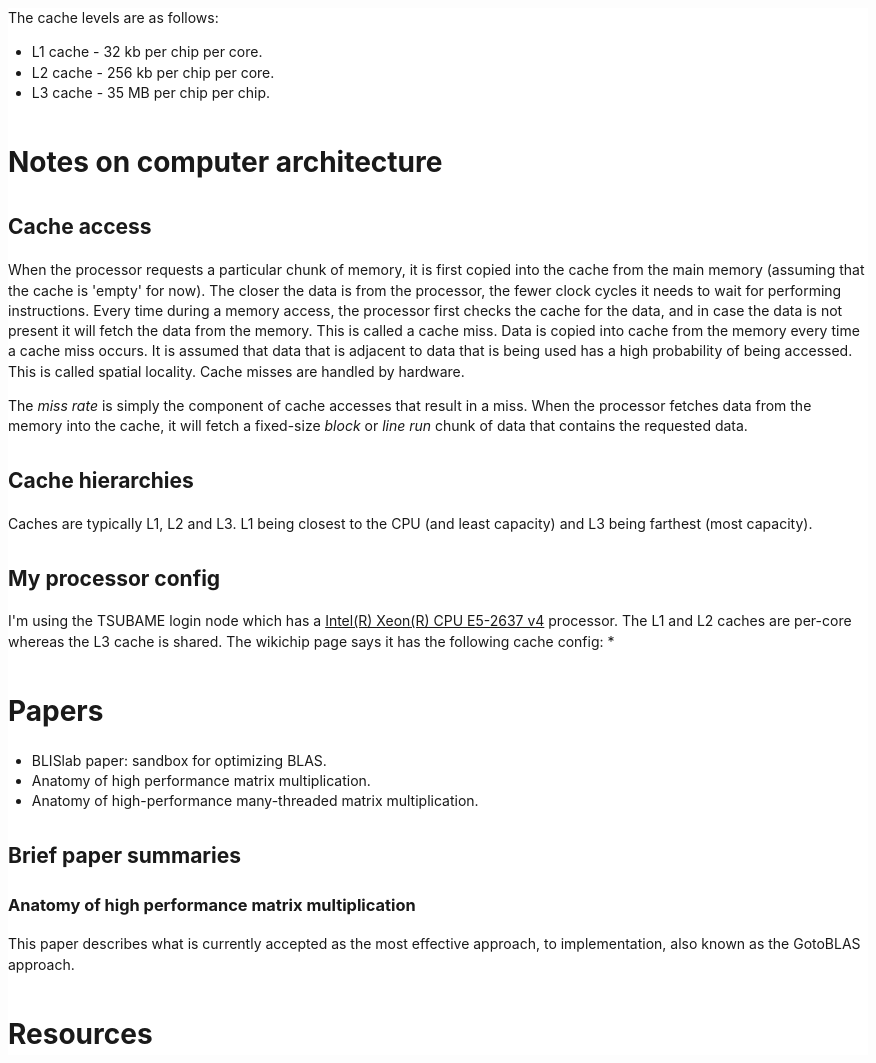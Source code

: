 The cache levels are as follows:
* L1 cache - 32 kb per chip per core.
* L2 cache - 256 kb per chip per core.
* L3 cache - 35 MB per chip per chip.

# Notes on computer architecture

## Cache access

When the processor requests a particular chunk of memory, it is first copied into the cache
from the main memory (assuming that the cache is 'empty' for now). The closer the data is
from the processor, the fewer clock cycles it needs to wait for performing instructions. Every
time during a memory access, the processor first checks the cache for the data, and in case
the data is not present it will fetch the data from the memory. This is called a cache miss.
Data is copied into cache from the memory every time a cache miss occurs. It is assumed that 
data that is adjacent to data that is being used has a high probability of being accessed. This
is called spatial locality. Cache misses are handled by hardware. 

The _miss rate_ is simply the component of cache accesses that result in a miss. When the
processor fetches data from the memory into the cache, it will fetch a fixed-size _block_
or _line run_ chunk of data that contains the requested data.

## Cache hierarchies

Caches are typically L1, L2 and L3. L1 being closest to the CPU (and least capacity) and L3
being farthest (most capacity).

## My processor config

I'm using the TSUBAME login node which has a [Intel(R) Xeon(R) CPU E5-2637 v4](https://en.wikichip.org/wiki/intel/xeon_e5/e5-2637_v4) processor.
The L1 and L2 caches are per-core whereas the L3 cache is shared.
The wikichip page says it has the following cache config:
*

# Papers

* BLISlab paper: sandbox for optimizing BLAS.
* Anatomy of high performance matrix multiplication.
* Anatomy of high-performance many-threaded matrix multiplication.

## Brief paper summaries

### Anatomy of high performance matrix multiplication

This paper describes what is currently accepted as the most effective approach,
to implementation, also known as the GotoBLAS approach.

# Resources
